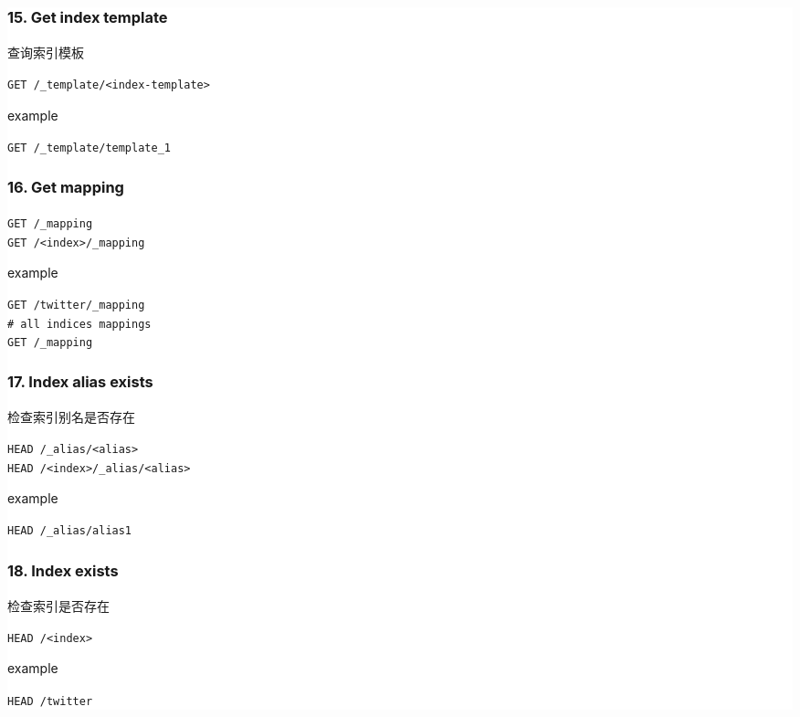 

### 15. Get index template

查询索引模板

```shell
GET /_template/<index-template>
```

example

```shell
GET /_template/template_1
```



### 16. Get mapping

```shell
GET /_mapping
GET /<index>/_mapping
```

example

```shell
GET /twitter/_mapping
# all indices mappings
GET /_mapping
```



### 17. Index alias exists

检查索引别名是否存在

```shell
HEAD /_alias/<alias>
HEAD /<index>/_alias/<alias>
```

example

```shell
HEAD /_alias/alias1
```



### 18. Index exists

检查索引是否存在

```shell
HEAD /<index>
```

example

```shell
HEAD /twitter
```
